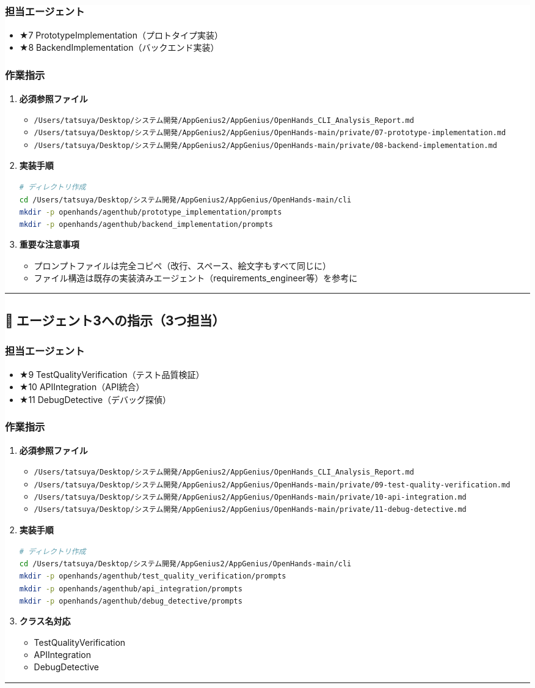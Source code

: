 ### 担当エージェント
- ★7 PrototypeImplementation（プロトタイプ実装）
- ★8 BackendImplementation（バックエンド実装）

### 作業指示

1. **必須参照ファイル**
   - `/Users/tatsuya/Desktop/システム開発/AppGenius2/AppGenius/OpenHands_CLI_Analysis_Report.md`
   - `/Users/tatsuya/Desktop/システム開発/AppGenius2/AppGenius/OpenHands-main/private/07-prototype-implementation.md`
   - `/Users/tatsuya/Desktop/システム開発/AppGenius2/AppGenius/OpenHands-main/private/08-backend-implementation.md`

2. **実装手順**
   ```bash
   # ディレクトリ作成
   cd /Users/tatsuya/Desktop/システム開発/AppGenius2/AppGenius/OpenHands-main/cli
   mkdir -p openhands/agenthub/prototype_implementation/prompts
   mkdir -p openhands/agenthub/backend_implementation/prompts
   ```

3. **重要な注意事項**
   - プロンプトファイルは完全コピペ（改行、スペース、絵文字もすべて同じに）
   - ファイル構造は既存の実装済みエージェント（requirements_engineer等）を参考に

---

## 👤 エージェント3への指示（3つ担当）

### 担当エージェント
- ★9 TestQualityVerification（テスト品質検証）
- ★10 APIIntegration（API統合）
- ★11 DebugDetective（デバッグ探偵）

### 作業指示

1. **必須参照ファイル**
   - `/Users/tatsuya/Desktop/システム開発/AppGenius2/AppGenius/OpenHands_CLI_Analysis_Report.md`
   - `/Users/tatsuya/Desktop/システム開発/AppGenius2/AppGenius/OpenHands-main/private/09-test-quality-verification.md`
   - `/Users/tatsuya/Desktop/システム開発/AppGenius2/AppGenius/OpenHands-main/private/10-api-integration.md`
   - `/Users/tatsuya/Desktop/システム開発/AppGenius2/AppGenius/OpenHands-main/private/11-debug-detective.md`

2. **実装手順**
   ```bash
   # ディレクトリ作成
   cd /Users/tatsuya/Desktop/システム開発/AppGenius2/AppGenius/OpenHands-main/cli
   mkdir -p openhands/agenthub/test_quality_verification/prompts
   mkdir -p openhands/agenthub/api_integration/prompts
   mkdir -p openhands/agenthub/debug_detective/prompts
   ```

3. **クラス名対応**
   - TestQualityVerification
   - APIIntegration
   - DebugDetective

---